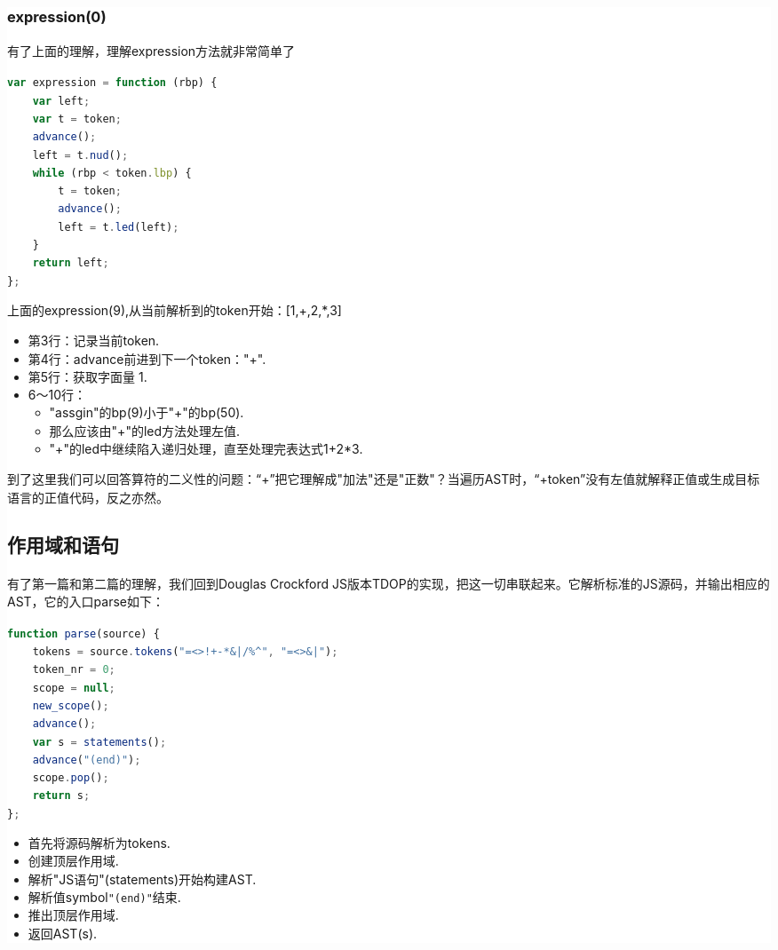 ### expression(0)
有了上面的理解，理解expression方法就非常简单了

```javascript
var expression = function (rbp) {
    var left;
    var t = token;
    advance();
    left = t.nud();
    while (rbp < token.lbp) {
        t = token;
        advance();
        left = t.led(left);
    }
    return left;
};
```

上面的expression(9),从当前解析到的token开始：[1,+,2,*,3]

- 第3行：记录当前token.  
- 第4行：advance前进到下一个token："+".  
- 第5行：获取字面量 1.  
- 6～10行：   
   - "assgin"的bp(9)小于"+"的bp(50).  
   - 那么应该由"+"的led方法处理左值.  
   - "+"的led中继续陷入递归处理，直至处理完表达式1+2*3.  


到了这里我们可以回答算符的二义性的问题：“+”把它理解成"加法"还是"正数"？当遍历AST时，“+token”没有左值就解释正值或生成目标语言的正值代码，反之亦然。

## 作用域和语句
有了第一篇和第二篇的理解，我们回到Douglas Crockford JS版本TDOP的实现，把这一切串联起来。它解析标准的JS源码，并输出相应的AST，它的入口parse如下：

```javascript
function parse(source) {
    tokens = source.tokens("=<>!+-*&|/%^", "=<>&|");
    token_nr = 0;
    scope = null;
    new_scope();
    advance();
    var s = statements();
    advance("(end)");
    scope.pop();
    return s;
};
```

- 首先将源码解析为tokens.  
- 创建顶层作用域.  
- 解析"JS语句"(statements)开始构建AST.  
- 解析值symbol`"(end)"`结束.  
- 推出顶层作用域.  
- 返回AST(s).  
